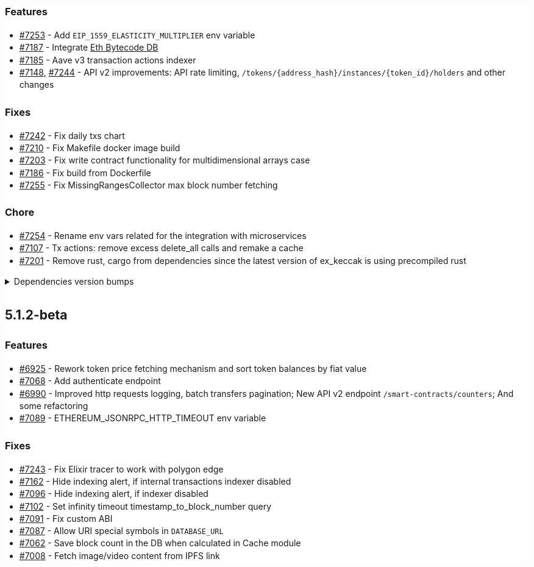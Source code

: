 ### Features

- [#7253](https://gitlab.com/go-volary/volary-opera/pull/7253) - Add `EIP_1559_ELASTICITY_MULTIPLIER` env variable
- [#7187](https://gitlab.com/go-volary/volary-opera/pull/7187) - Integrate [Eth Bytecode DB](https://gitlab.com/go-volary/volary-opera-rs/tree/main/eth-bytecode-db/eth-bytecode-db)
- [#7185](https://gitlab.com/go-volary/volary-opera/pull/7185) - Aave v3 transaction actions indexer
- [#7148](https://gitlab.com/go-volary/volary-opera/pull/7148), [#7244](https://gitlab.com/go-volary/volary-opera/pull/7244) - API v2 improvements: API rate limiting, `/tokens/{address_hash}/instances/{token_id}/holders` and other changes

### Fixes

- [#7242](https://gitlab.com/go-volary/volary-opera/pull/7242) - Fix daily txs chart
- [#7210](https://gitlab.com/go-volary/volary-opera/pull/7210) - Fix Makefile docker image build
- [#7203](https://gitlab.com/go-volary/volary-opera/pull/7203) - Fix write contract functionality for multidimensional arrays case
- [#7186](https://gitlab.com/go-volary/volary-opera/pull/7186) - Fix build from Dockerfile
- [#7255](https://gitlab.com/go-volary/volary-opera/pull/7255) - Fix MissingRangesCollector max block number fetching

### Chore

- [#7254](https://gitlab.com/go-volary/volary-opera/pull/7254) - Rename env vars related for the integration with microservices
- [#7107](https://gitlab.com/go-volary/volary-opera/pull/7107) - Tx actions: remove excess delete_all calls and remake a cache
- [#7201](https://gitlab.com/go-volary/volary-opera/pull/7201) - Remove rust, cargo from dependencies since the latest version of ex_keccak is using precompiled rust

<details><summary>Dependencies version bumps</summary></details>

## 5.1.2-beta

### Features

- [#6925](https://gitlab.com/go-volary/volary-opera/pull/6925) - Rework token price fetching mechanism and sort token balances by fiat value
- [#7068](https://gitlab.com/go-volary/volary-opera/pull/7068) - Add authenticate endpoint
- [#6990](https://gitlab.com/go-volary/volary-opera/pull/6990) - Improved http requests logging, batch transfers pagination; New API v2 endpoint `/smart-contracts/counters`; And some refactoring
- [#7089](https://gitlab.com/go-volary/volary-opera/pull/7089) - ETHEREUM_JSONRPC_HTTP_TIMEOUT env variable

### Fixes

- [#7243](https://gitlab.com/go-volary/volary-opera/pull/7243) - Fix Elixir tracer to work with polygon edge
- [#7162](https://gitlab.com/go-volary/volary-opera/pull/7162) - Hide indexing alert, if internal transactions indexer disabled
- [#7096](https://gitlab.com/go-volary/volary-opera/pull/7096) - Hide indexing alert, if indexer disabled
- [#7102](https://gitlab.com/go-volary/volary-opera/pull/7102) - Set infinity timeout timestamp_to_block_number query
- [#7091](https://gitlab.com/go-volary/volary-opera/pull/7091) - Fix custom ABI
- [#7087](https://gitlab.com/go-volary/volary-opera/pull/7087) - Allow URI special symbols in `DATABASE_URL`
- [#7062](https://gitlab.com/go-volary/volary-opera/pull/7062) - Save block count in the DB when calculated in Cache module
- [#7008](https://gitlab.com/go-volary/volary-opera/pull/7008) - Fetch image/video content from IPFS link